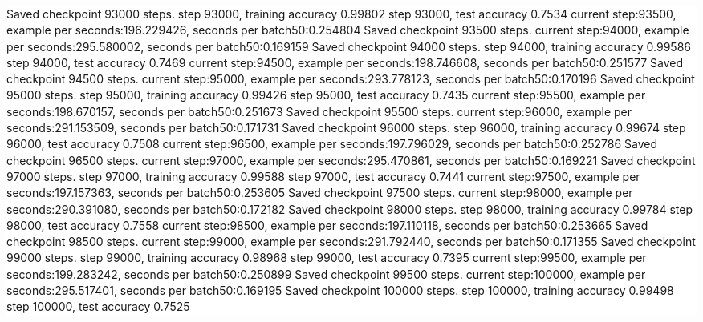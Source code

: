 Saved checkpoint 93000 steps.
step 93000, training accuracy 0.99802
step 93000, test accuracy 0.7534
current step:93500, example per seconds:196.229426, seconds per batch50:0.254804
Saved checkpoint 93500 steps.
current step:94000, example per seconds:295.580002, seconds per batch50:0.169159
Saved checkpoint 94000 steps.
step 94000, training accuracy 0.99586
step 94000, test accuracy 0.7469
current step:94500, example per seconds:198.746608, seconds per batch50:0.251577
Saved checkpoint 94500 steps.
current step:95000, example per seconds:293.778123, seconds per batch50:0.170196
Saved checkpoint 95000 steps.
step 95000, training accuracy 0.99426
step 95000, test accuracy 0.7435
current step:95500, example per seconds:198.670157, seconds per batch50:0.251673
Saved checkpoint 95500 steps.
current step:96000, example per seconds:291.153509, seconds per batch50:0.171731
Saved checkpoint 96000 steps.
step 96000, training accuracy 0.99674
step 96000, test accuracy 0.7508
current step:96500, example per seconds:197.796029, seconds per batch50:0.252786
Saved checkpoint 96500 steps.
current step:97000, example per seconds:295.470861, seconds per batch50:0.169221
Saved checkpoint 97000 steps.
step 97000, training accuracy 0.99588
step 97000, test accuracy 0.7441
current step:97500, example per seconds:197.157363, seconds per batch50:0.253605
Saved checkpoint 97500 steps.
current step:98000, example per seconds:290.391080, seconds per batch50:0.172182
Saved checkpoint 98000 steps.
step 98000, training accuracy 0.99784
step 98000, test accuracy 0.7558
current step:98500, example per seconds:197.110118, seconds per batch50:0.253665
Saved checkpoint 98500 steps.
current step:99000, example per seconds:291.792440, seconds per batch50:0.171355
Saved checkpoint 99000 steps.
step 99000, training accuracy 0.98968
step 99000, test accuracy 0.7395
current step:99500, example per seconds:199.283242, seconds per batch50:0.250899
Saved checkpoint 99500 steps.
current step:100000, example per seconds:295.517401, seconds per batch50:0.169195
Saved checkpoint 100000 steps.
step 100000, training accuracy 0.99498
step 100000, test accuracy 0.7525
